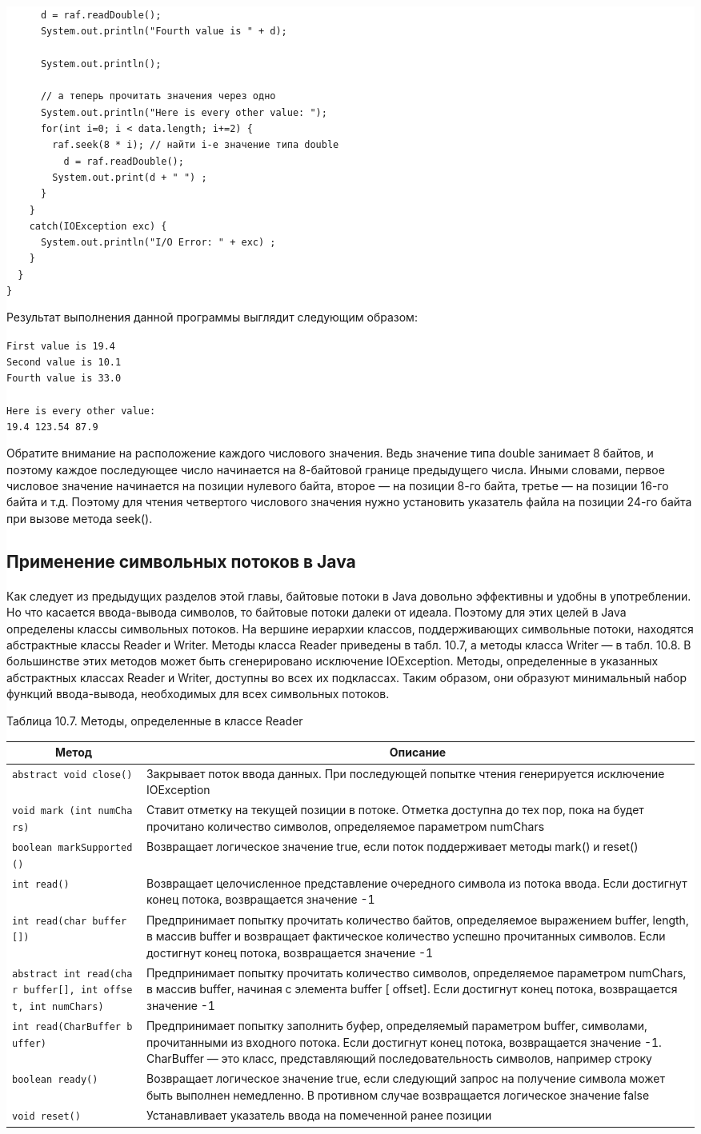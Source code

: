```
      d = raf.readDouble();
      System.out.println("Fourth value is " + d);

      System.out.println();

      // а теперь прочитать значения через одно
      System.out.println("Here is every other value: ");
      for(int i=0; i < data.length; i+=2) {
        raf.seek(8 * i); // найти i-e значение типа double
          d = raf.readDouble();
        System.out.print(d + " ") ;
      }
    }
    catch(IOException exc) {
      System.out.println("I/O Error: " + exc) ;
    }
  }
}
```
Результат выполнения данной программы выглядит следующим образом:
```
First value is 19.4
Second value is 10.1
Fourth value is 33.0

Here is every other value:
19.4 123.54 87.9
```
Обратите внимание на расположение каждого числового значения. Ведь значение типа double занимает 8 байтов, и поэтому каждое последующее число начинается на 8-байтовой границе предыдущего числа. Иными словами, первое числовое значение начинается на позиции нулевого байта, второе — на позиции 8-го байта, третье — на позиции 16-го байта и т.д. Поэтому для чтения четвертого числового значения нужно установить указатель файла на позиции 24-го байта при вызове метода seek().

## Применение символьных потоков в Java
Как следует из предыдущих разделов этой главы, байтовые потоки в Java довольно эффективны и удобны в употреблении. Но что касается ввода-вывода символов, то байтовые потоки далеки от идеала. Поэтому для этих целей в Java определены классы символьных потоков. На вершине иерархии классов, поддерживающих символьные потоки, находятся абстрактные классы Reader и Writer. Методы класса Reader приведены в табл. 10.7, а методы класса Writer — в табл. 10.8. В большинстве этих методов может быть сгенерировано исключение IOException. Методы, определенные в указанных абстрактных классах Reader и Writer, доступны во всех их подклассах. Таким образом, они образуют минимальный набор функций ввода-вывода, необходимых для всех символьных потоков.

Таблица 10.7. Методы, определенные в классе Reader

| Метод                                                        | Описание                                                                                                                                                                                                                                                      |
|--------------------------------------------------------------|---------------------------------------------------------------------------------------------------------------------------------------------------------------------------------------------------------------------------------------------------------------|
| `abstract void close()`                                      | Закрывает поток ввода данных. При последующей попытке чтения генерируется исключение IOException                                                                                                                                                              |
| `void mark (int numChars)`                                   | Ставит отметку на текущей позиции в потоке. Отметка доступна до тех пор, пока на будет прочитано количество символов, определяемое параметром numChars                                                                                                        |
| `boolean markSupported()`                                    | Возвращает логическое значение true, если поток поддерживает методы mark() и reset()                                                                                                                                                                        |
| `int read()`                                                 | Возвращает целочисленное представление очередного символа из потока ввода. Если достигнут конец потока, возвращается значение -1                                                                                                                              |
| `int read(char buffer[])`                                    | Предпринимает попытку прочитать количество байтов, определяемое выражением buffer, length, в массив buffer и возвращает фактическое количество успешно прочитанных символов. Если достигнут конец потока, возвращается значение -1                            |
| `abstract int read(char buffer[], int offset, int numChars)` | Предпринимает попытку прочитать количество символов, определяемое параметром numChars, в массив buffer, начиная с элемента buffer [ offset]. Если достигнут конец потока, возвращается значение -1                                                            |
| `int read(CharBuffer buffer)`                                | Предпринимает попытку заполнить буфер, определяемый параметром buffer, символами, прочитанными из входного потока. Если достигнут конец потока, возвращается значение -1. CharBuffer — это класс, представляющий последовательность символов, например строку |
| `boolean ready()`                                            | Возвращает логическое значение true, если следующий запрос на получение символа может быть выполнен немедленно. В противном случае возвращается логическое значение false                                                                                     |
| `void reset()`                                               | Устанавливает указатель ввода на помеченной ранее позиции                                                                                                                                                                                                     |